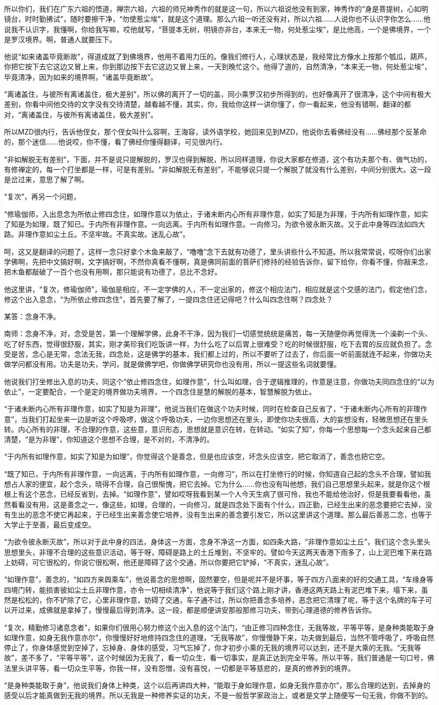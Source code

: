 所以你们，我们在广东六祖的悟道，禅宗六祖，六祖的师兄神秀作的就是这一句，所以六祖说他没有到家，神秀作的“身是菩提树，心如明镜台，时时勤拂试”，随时要擦干净，“勿使惹尘埃”，就是这个道理。那么六祖一听还没有对，所以六祖……人说你也不认识字你怎么……他说我不认识字，我懂啊，你给我写嘛，哎他就写，“菩提本无树，明镜亦非台，本来无一物，何处惹尘埃”，是比他高，一个是佛境界，一个是罗汉境界。啊，普通人就要压下。

他说“如来诸盖毕竟断故”，得道成就了到佛境界，他用不着用力压的。像我们修行人，心理状态是，我经常比方像水上按那个瓠瓜，葫芦，你把它按下去它这边又冒上来，你到那边按下去它这边又冒上来，一天到晚忙这个。他得了道的，自然清净，“本来无一物，何处惹尘埃”，毕竟清净，因为如来的境界啊，“诸盖毕竟断故”。

“离诸盖住，与彼所有离诸盖住，极大差别”，所以佛的离开了一切的盖，同小乘罗汉初步所得到的，也好像离开了很清净，这个中间有极大差别，你看中间他交待的文字没有交待清楚，越看越不懂，其实，你，我给你这样一讲你懂了，你一看起来，他没有错啊，翻译的都对，“离诸盖住，与彼所有离诸盖住，极大差别”。

所以MZD很内行，告诉他侄女，那个侄女叫什么容啊，王海容，读外语学校，她回来见到MZD，他说你去看佛经没有……佛经那个反革命的，那个迷信……他说哎，你不懂，看了佛经你懂得翻译，可见很内行。

“非如解脱无有差别”，下面，并不是说只提解脱的，罗汉也得到解脱，所以同样道理，你说大家都在修道，这个有功夫那个有、做气功的，有修禅定的，每一个打坐都是一样，可是有差别。“非如解脱无有差别”，不能够说只提一个解脱了就没有什么差别，中间分别很大。这一段是岔过来，意思了解了啊。

“复次”，再另一个问题，

“修瑜伽师，入出息念为所依止修四念住，如理作意以为依止，于诸未断内心所有非理作意，如实了知是为非理，于内所有如理作意，如实了知是为如理，既了知已。于内所有非理作意。一向远离。于内所有如理作意。一向修习。为欲令彼永断灭故。又于此中身等四法如四大路。非理作意如尘土丘。不坚牢故。不真实故。迷乱心故”。

呵，这又是翻译的问题了，这样一念只好拿个木鱼来敲了，“噜噜”念下去就有功德了，里头讲些什么不知道。所以我常常说，哎呀你们出家学佛啊，先把中文搞好啊，文字搞好啊，不然你真看不懂啊，真是佛同前面的菩萨们修持的经验告诉你，留下给你，你看不懂，你敲来念，把木鱼都敲破了一百个也没有用啊，那只能说有功德了，总比不念好。

他这里讲，“复次，修瑜伽师”，瑜伽是相应，不一定学佛的人，不一定出家的，修这个相应法门，相应就是这个交感的法门，假定他们念，修这个出入息念，“为所依止修四念住”，首先要了解了，一提四念住还记得吧？什么叫四念住啊？四念处？

某答：念身不净。

南师：念身不净，对，念受是苦，第一个理解学佛，此身不干净，因为我们一切感觉统统是痛苦，每一天随便你再觉得洗一个澡剃一个头、吃了好东西，觉得很舒服，其实，刚才美珍我们吃饭讲一样，为什么吃了以后胃上很难受？吃的时候很舒服，吃下去胃的反应就负担了。念受是苦，念心是无常，念法无我，四念处，这是佛学的基本，我们都上过的，所以不要听了过去了，你后面一听前面就连不起来，你做功夫做学问都没有用。功夫是功夫，学问，就是做佛学吧，你做佛学研究你也没有用，所以一提这些名词就要懂。

他说我们打坐修出入息的功夫，同这个“依止修四念住，如理作意”，什么叫如理，合于逻辑推理的，作意是注意，你做功夫同四念住的“以为依止”，一定要配合，一个是定的境界做功夫境界，一个四念住是慧的解脱的基本，智慧解脱为依止。

“于诸未断内心所有非理作意，如实了知是为非理”，他说当我们在做这个功夫时候，同时在检查自己反省了，“于诸未断内心所有的非理作意”，当我们打起坐来一边是听这个呼吸啰，做这个呼吸功夫，一边你思想还在里头，即使你功夫很高，大的妄想没有，轻微思想还在里头转。内心所有的非理，不合理的作意，这些意，意识形态，思想就是意识在转，在转动。“如实了知”，你每一个思想每一个念头起来自己都清楚，“是为非理”，你知道这个思想不合理，是不对的，不清净的。

“于内所有如理作意，如实了知是为如理”，你觉得这个是善念，但是也应该空，坏念头应该空，把它取消了，善念也把它空。

“既了知已，于内所有非理作意，一向远离，于内所有如理作意，一向修习”，所以在打坐修行的时候，你知道自己起的念头不合理，譬如我想占人家的便宜，起个念头，晓得不合理，自己很惭愧，把它去掉。它为什么……你也没有叫他想，我们自己思想里头起来，就是你这个根根上有这个恶念，已经反省到，去掉。“如理作意”，譬如哎呀我看到某一个人今天生病了很可怜，我也不能给他治好，但是我要看看他，虽然看看没有用，这是善念之一，像这些，如理，合理的，一向修习，就是四念处下面有个什么，四正勤，已经生出来的恶念要把它去掉，没有生出的恶念不使它再起来，于已经生出来善念使它培养，没有生出来的善念要引发它，所以这里讲这个道理。那么最后善恶二念，也等于大学止于至善，最后变成空。

“为欲令彼永断灭故”，所以对于此中身的四法，身体这一方面，念身不净这一方面，如四条大路，“非理作意如尘土丘”，我们这个念头里头思想里头，非理不合理的这些意识活动，等于呀，障碍是路上的土丘堆到，不坚牢的。譬如今天这两天香港下雨多了，山上泥巴堆下来在路上妨碍，可它很松的，你说它很松啊，他还是障碍了这个交通，所以你要把它铲掉，“不真实，迷乱心故”。

“如理作意”，善念的，“如四方来舆乘车”，他说善念的思想啊，固然要空，但是呢并不是坏事，等于四方八面来的好的交通工具，“车缘身等四境门转，能损害彼如尘土丘非理作意，亦令一切相续清净”，他说等于我们这个路上刚才讲，香港这两天路上有泥巴堆下来，塌下来，虽然是松松的，你不铲除了它，心里非理作意，妨碍了交通，车子通不过，所以你把善念多培养，恶念把它清理了呢，等于这个名牌的车子可以开过来，成佛就是拿掉了，慢慢最后得到清净。这一段，都是顺便讲安那般那修习功夫，带到心理道德的修养告诉你。

“复次，精勤修习诸息念者”，如果你们很用心努力修这个出入息的这个法门，“由正修习四种念住，无我等故，平等平等，是身种类能取于身如理作意，如身无我作意亦尔”，你慢慢好好地修持四念住的道理，“无我等故”，你慢慢静下来，功夫做到最后，当然不管呼吸了，呼吸自然停止了，你身体感觉到空掉了，忘掉身、身体的感受，习气忘掉了，你才初步小乘的无我的境界可以达到，还不是大乘的无我。“无我等故”，差不多了，“平等平等”，这个时候因为无我了，看一切众生，看一切事实，是真正达到完全平等。所以平等，我们普通是一句口号，佛法里头讲平等，看一切众生平等，你我一样，没有怨憎，没有喜悦，一切都是平等慈悲的，是真的修养到的境界。

“是身种类能取于身”，他说我们身体上种类，这个以后再讲四大种，“能取于身如理作意，如身无我作意亦尔”，那么合理的达到，去掉身的感受以后才能真做到无我的境界。所以无我是一种修养实证的功夫，不是一般哲学家政治上，或者是文学上随便写一句无我，你做不到的。
